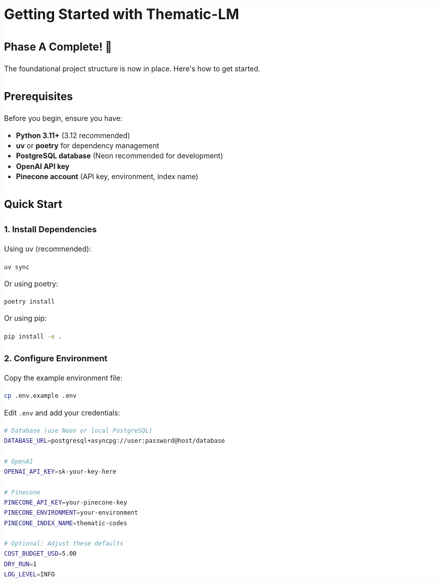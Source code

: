 # Getting Started with Thematic-LM

## Phase A Complete! 🎉

The foundational project structure is now in place. Here's how to get started.

## Prerequisites

Before you begin, ensure you have:

- **Python 3.11+** (3.12 recommended)
- **uv** or **poetry** for dependency management
- **PostgreSQL database** (Neon recommended for development)
- **OpenAI API key**
- **Pinecone account** (API key, environment, index name)

## Quick Start

### 1. Install Dependencies

Using uv (recommended):
```bash
uv sync
```

Or using poetry:
```bash
poetry install
```

Or using pip:
```bash
pip install -e .
```

### 2. Configure Environment

Copy the example environment file:
```bash
cp .env.example .env
```

Edit `.env` and add your credentials:
```bash
# Database (use Neon or local PostgreSQL)
DATABASE_URL=postgresql+asyncpg://user:password@host/database

# OpenAI
OPENAI_API_KEY=sk-your-key-here

# Pinecone
PINECONE_API_KEY=your-pinecone-key
PINECONE_ENVIRONMENT=your-environment
PINECONE_INDEX_NAME=thematic-codes

# Optional: Adjust these defaults
COST_BUDGET_USD=5.00
DRY_RUN=1
LOG_LEVEL=INFO
```
